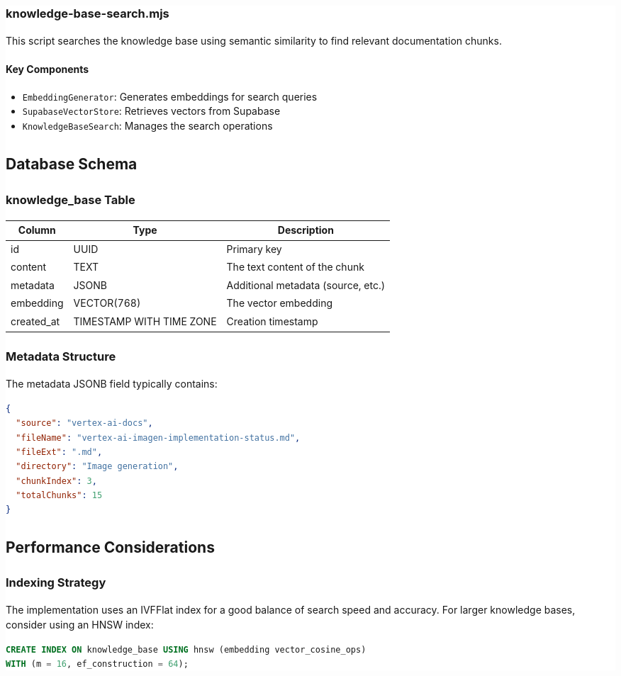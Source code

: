 ### knowledge-base-search.mjs

This script searches the knowledge base using semantic similarity to find relevant documentation chunks.

#### Key Components

- `EmbeddingGenerator`: Generates embeddings for search queries
- `SupabaseVectorStore`: Retrieves vectors from Supabase
- `KnowledgeBaseSearch`: Manages the search operations

## Database Schema

### knowledge_base Table

| Column      | Type                  | Description                           |
|-------------|------------------------|---------------------------------------|
| id          | UUID                   | Primary key                           |
| content     | TEXT                   | The text content of the chunk         |
| metadata    | JSONB                  | Additional metadata (source, etc.)    |
| embedding   | VECTOR(768)            | The vector embedding                  |
| created_at  | TIMESTAMP WITH TIME ZONE | Creation timestamp                  |

### Metadata Structure

The metadata JSONB field typically contains:

```json
{
  "source": "vertex-ai-docs",
  "fileName": "vertex-ai-imagen-implementation-status.md",
  "fileExt": ".md",
  "directory": "Image generation",
  "chunkIndex": 3,
  "totalChunks": 15
}
```

## Performance Considerations

### Indexing Strategy

The implementation uses an IVFFlat index for a good balance of search speed and accuracy. For larger knowledge bases, consider using an HNSW index:

```sql
CREATE INDEX ON knowledge_base USING hnsw (embedding vector_cosine_ops)
WITH (m = 16, ef_construction = 64);
```
